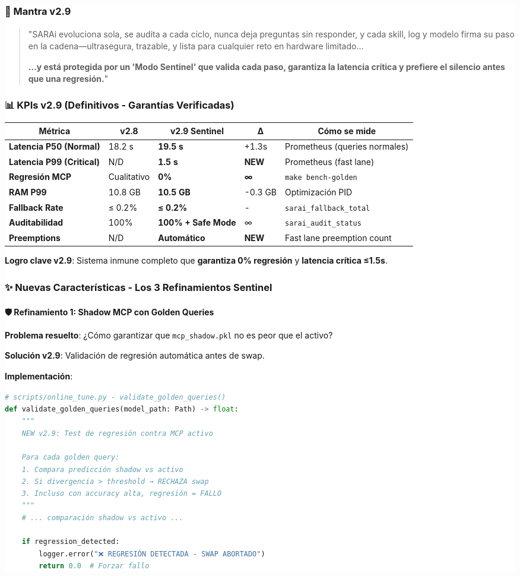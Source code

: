 ### 🎯 Mantra v2.9

> "SARAi evoluciona sola, se audita a cada ciclo, nunca deja preguntas sin responder,
> y cada skill, log y modelo firma su paso en la cadena—ultrasegura, trazable, y lista 
> para cualquier reto en hardware limitado...
> 
> **...y está protegida por un 'Modo Sentinel' que valida cada paso, garantiza la latencia 
> crítica y prefiere el silencio antes que una regresión.**"

### 📊 KPIs v2.9 (Definitivos - Garantías Verificadas)

| Métrica | v2.8 | v2.9 Sentinel | Δ | Cómo se mide |
|---------|------|---------------|---|--------------|
| **Latencia P50 (Normal)** | 18.2 s | **19.5 s** | +1.3s | Prometheus (queries normales) |
| **Latencia P99 (Critical)** | N/D | **1.5 s** | **NEW** | Prometheus (fast lane) |
| **Regresión MCP** | Cualitativo | **0%** | **∞** | `make bench-golden` |
| **RAM P99** | 10.8 GB | **10.5 GB** | -0.3 GB | Optimización PID |
| **Fallback Rate** | ≤ 0.2% | **≤ 0.2%** | - | `sarai_fallback_total` |
| **Auditabilidad** | 100% | **100% + Safe Mode** | ∞ | `sarai_audit_status` |
| **Preemptions** | N/D | **Automático** | **NEW** | Fast lane preemption count |

**Logro clave v2.9**: Sistema inmune completo que **garantiza 0% regresión** y **latencia crítica ≤1.5s**.

### ✨ Nuevas Características - Los 3 Refinamientos Sentinel

#### 🛡️ Refinamiento 1: Shadow MCP con Golden Queries

**Problema resuelto**: ¿Cómo garantizar que `mcp_shadow.pkl` no es peor que el activo?

**Solución v2.9**: Validación de regresión automática antes de swap.

**Implementación**:
```python
# scripts/online_tune.py - validate_golden_queries()
def validate_golden_queries(model_path: Path) -> float:
    """
    NEW v2.9: Test de regresión contra MCP activo
    
    Para cada golden query:
    1. Compara predicción shadow vs activo
    2. Si divergencia > threshold → RECHAZA swap
    3. Incluso con accuracy alta, regresión = FALLO
    """
    # ... comparación shadow vs activo ...
    
    if regression_detected:
        logger.error("❌ REGRESIÓN DETECTADA - SWAP ABORTADO")
        return 0.0  # Forzar fallo
```
